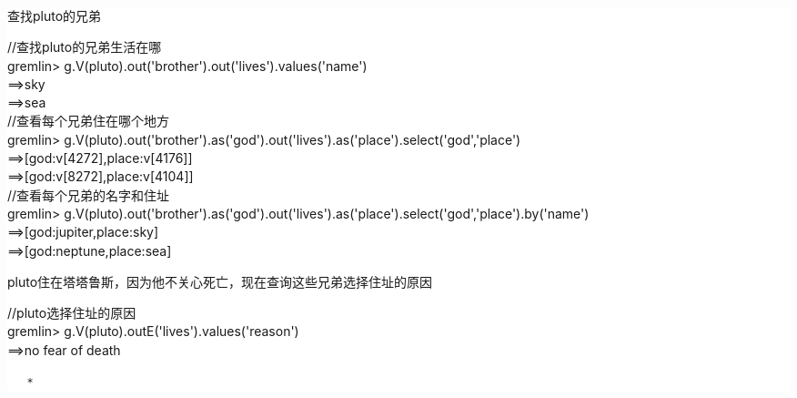 查找pluto的兄弟

//查找pluto的兄弟生活在哪  
gremlin> g.V(pluto).out('brother').out('lives').values('name')  
==>sky  
==>sea  
//查看每个兄弟住在哪个地方  
gremlin> g.V(pluto).out('brother').as('god').out('lives').as('place').select('god','place')  
==>[god:v[4272],place:v[4176]]  
==>[god:v[8272],place:v[4104]]   
//查看每个兄弟的名字和住址  
gremlin> g.V(pluto).out('brother').as('god').out('lives').as('place').select('god','place').by('name')  
==>[god:jupiter,place:sky]    
==>[god:neptune,place:sea]  

pluto住在塔塔鲁斯，因为他不关心死亡，现在查询这些兄弟选择住址的原因  

//pluto选择住址的原因  
gremlin> g.V(pluto).outE('lives').values('reason')  
==>no fear of death  






















        
  

 


          







  







        
       * 
       






  
  



